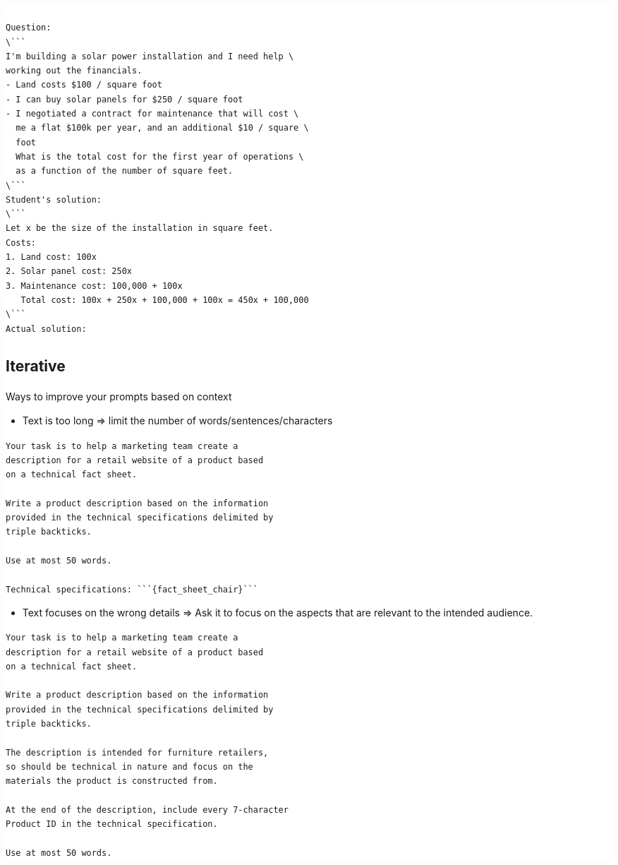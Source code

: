 ````text

Question:
\```
I'm building a solar power installation and I need help \
working out the financials.
- Land costs $100 / square foot
- I can buy solar panels for $250 / square foot
- I negotiated a contract for maintenance that will cost \
  me a flat $100k per year, and an additional $10 / square \
  foot
  What is the total cost for the first year of operations \
  as a function of the number of square feet.
\```
Student's solution:
\```
Let x be the size of the installation in square feet.
Costs:
1. Land cost: 100x
2. Solar panel cost: 250x
3. Maintenance cost: 100,000 + 100x
   Total cost: 100x + 250x + 100,000 + 100x = 450x + 100,000
\```
Actual solution:
````

## Iterative

Ways to improve your prompts based on context

- Text is too long => limit the number of words/sentences/characters

````text
Your task is to help a marketing team create a
description for a retail website of a product based
on a technical fact sheet.

Write a product description based on the information
provided in the technical specifications delimited by
triple backticks.

Use at most 50 words.

Technical specifications: ```{fact_sheet_chair}```
````

- Text focuses on the wrong details => Ask it to focus on the aspects that are relevant to the intended audience.

````text
Your task is to help a marketing team create a
description for a retail website of a product based
on a technical fact sheet.

Write a product description based on the information
provided in the technical specifications delimited by
triple backticks.

The description is intended for furniture retailers,
so should be technical in nature and focus on the
materials the product is constructed from.

At the end of the description, include every 7-character
Product ID in the technical specification.

Use at most 50 words.
````